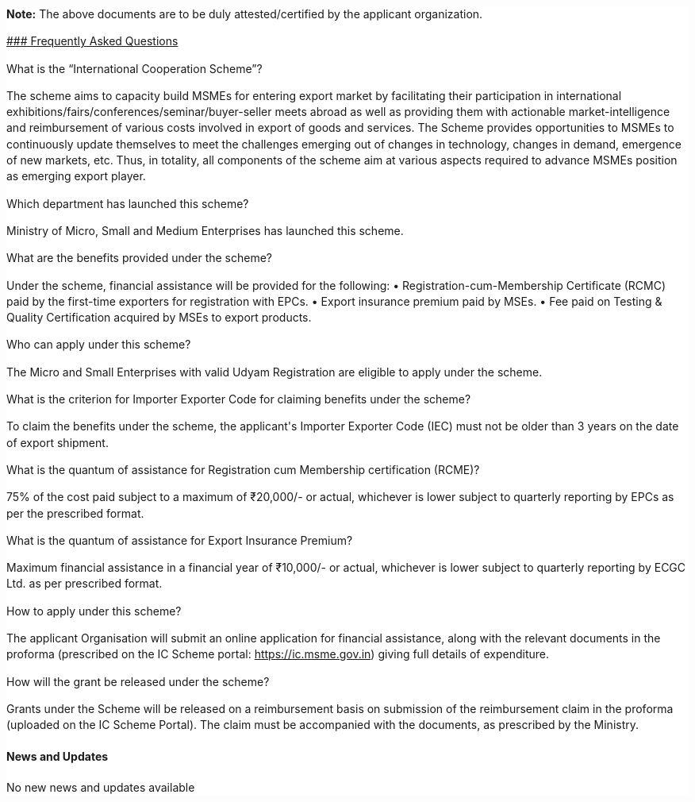 **Note:** The above documents are to be duly attested/certified by the applicant organization.

[### Frequently Asked Questions](https://www.myscheme.gov.in/schemes/ics-cbfte#faqs)

What is the “International Cooperation Scheme”?

The scheme aims to capacity build MSMEs for entering export market by facilitating their participation in international exhibitions/fairs/conferences/seminar/buyer-seller meets abroad as well as providing them with actionable market-intelligence and reimbursement of various costs involved in export of goods and services. The Scheme provides opportunities to MSMEs to continuously update themselves to meet the challenges emerging out of changes in technology, changes in demand, emergence of new markets, etc. Thus, in totality, all components of the scheme aim at various aspects required to advance MSMEs position as emerging export player.

Which department has launched this scheme?

Ministry of Micro, Small and Medium Enterprises has launched this scheme.

What are the benefits provided under the scheme?

Under the scheme, financial assistance will be provided for the following: • Registration-cum-Membership Certificate (RCMC) paid by the first-time exporters for registration with EPCs. • Export insurance premium paid by MSEs. • Fee paid on Testing & Quality Certification acquired by MSEs to export products.

Who can apply under this scheme?

The Micro and Small Enterprises with valid Udyam Registration are eligible to apply under the scheme.

What is the criterion for Importer Exporter Code for claiming benefits under the scheme?

To claim the benefits under the scheme, the applicant's Importer Exporter Code (IEC) must not be older than 3 years on the date of export shipment.

What is the quantum of assistance for Registration cum Membership certification (RCME)?

75% of the cost paid subject to a maximum of ₹20,000/- or actual, whichever is lower subject to quarterly reporting by EPCs as per the prescribed format.

What is the quantum of assistance for Export Insurance Premium?

Maximum financial assistance in a financial year of ₹10,000/- or actual, whichever is lower subject to quarterly reporting by ECGC Ltd. as per prescribed format.

How to apply under this scheme?

The applicant Organisation will submit an online application for financial assistance, along with the relevant documents in the proforma (prescribed on the IC Scheme portal: https://ic.msme.gov.in) giving full details of expenditure.

How will the grant be released under the scheme?

Grants under the Scheme will be released on a reimbursement basis on submission of the reimbursement claim in the proforma (uploaded on the IC Scheme Portal). The claim must be accompanied with the documents, as prescribed by the Ministry.

#### News and Updates

No new news and updates available
